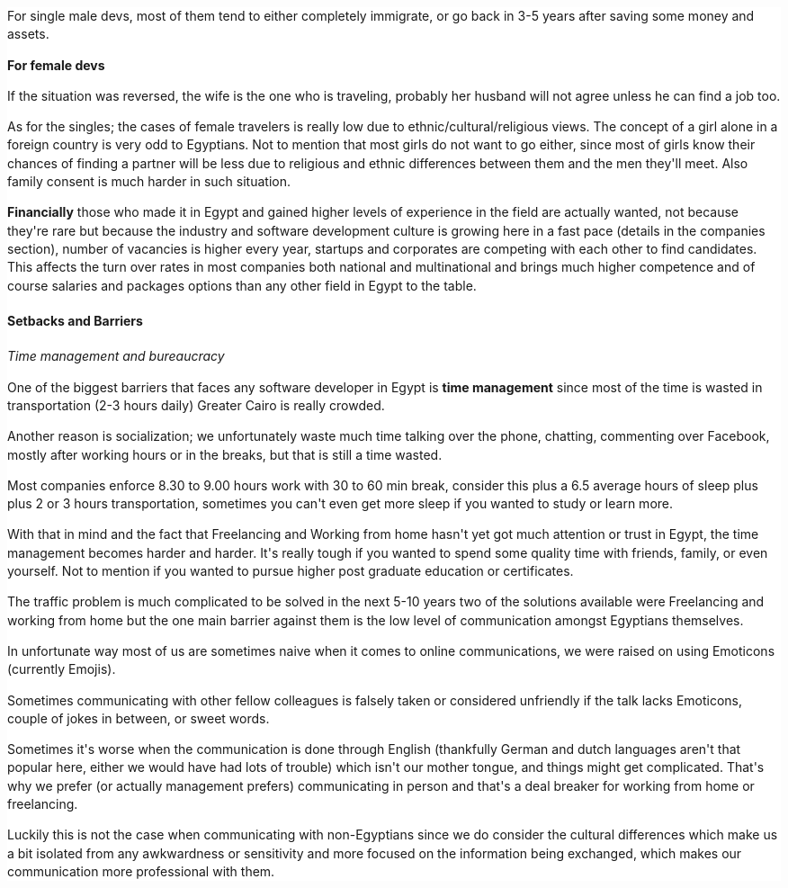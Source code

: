 For single male devs, most of them tend to either completely immigrate, or go back in 3-5 years after saving some money and assets.

**For female devs**

If the situation was reversed, the wife is the one who is traveling, probably her husband will not agree unless he can find a job too.

As for the singles; the cases of female travelers is really low due to ethnic/cultural/religious views. The concept of a girl alone in a foreign country is very odd to Egyptians. Not to mention that most girls do not want to go either, since most of girls know their chances of finding a partner will be less due to religious and ethnic differences between them and the men they'll meet. Also family consent is much harder in such situation.


**Financially** those who made it in Egypt and gained higher levels of experience in the field are actually wanted, not because they're rare but because the industry and software development culture is growing here in a fast pace (details in the companies section), number of vacancies is higher every year, startups and corporates are competing with each other to find candidates. This affects the turn over rates in most companies both national and multinational and brings much higher competence and of course salaries and packages options than any other field in Egypt to the table. 

#### Setbacks and Barriers
*Time management and bureaucracy*

One of the biggest barriers that faces any software developer in Egypt is **time management** since most of the time is wasted in transportation (2-3 hours daily) Greater Cairo is really crowded.

Another reason is socialization; we unfortunately waste much time talking over the phone, chatting, commenting over Facebook, mostly after working hours or in the breaks, but that is still a time wasted.

Most companies enforce 8.30 to 9.00 hours work with 30 to 60 min break, consider this plus a 6.5 average hours of sleep plus plus 2 or 3 hours transportation, sometimes you can't even get more sleep if you wanted to study or learn more.

With that in mind and the fact that Freelancing and Working from home hasn't yet got much attention or trust in Egypt, the time management becomes harder and harder. It's really tough if you wanted to spend some quality time with friends, family, or even yourself. Not to mention if you wanted to pursue higher post graduate education or certificates. 

The traffic problem is much complicated to be solved in the next 5-10 years two of the solutions available were Freelancing and working from home but the one main barrier against them is the low level of communication amongst Egyptians themselves. 

In unfortunate way most of us are sometimes naive when it comes to online communications, we were raised on using Emoticons (currently Emojis).

Sometimes communicating with other fellow colleagues is falsely taken or considered unfriendly if the talk lacks Emoticons, couple of jokes in between, or sweet words. 

Sometimes it's worse when the communication is done through English (thankfully German and dutch languages aren't that popular here, either we would have had lots of trouble) which isn't our mother tongue, and things might get complicated. That's why we prefer (or actually management prefers) communicating in person and that's a deal breaker for  working from home or freelancing.

Luckily this is not the case when communicating with non-Egyptians since we do consider the cultural differences which make us a bit isolated from any awkwardness or sensitivity and more focused on the information being exchanged, which makes our communication more professional with them.
